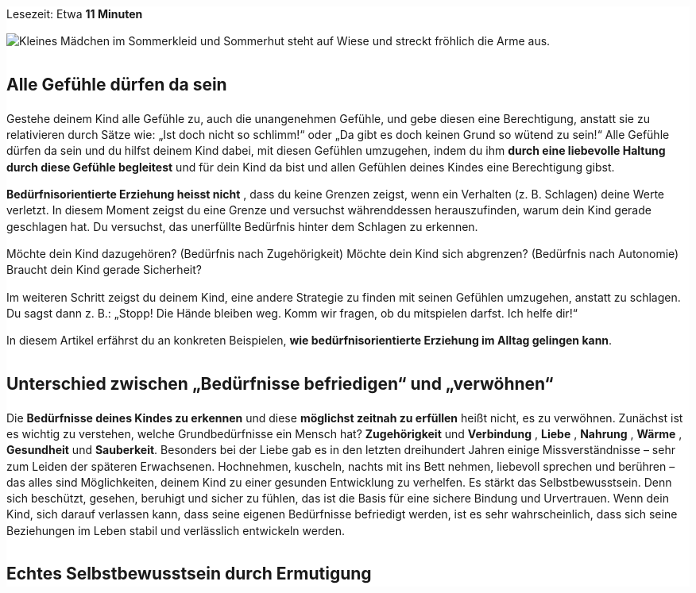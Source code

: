 Lesezeit: Etwa **11 Minuten**

![Kleines Mädchen im Sommerkleid und Sommerhut steht auf Wiese und streckt
fröhlich die Arme
aus.](/fileadmin/_processed_/d/0/csm_Artikel_Bedu__rfnisorientierte_Erziehung_shutterstock_306682328_Kopie_07e458d379.jpg)

##  Alle Gefühle dürfen da sein

Gestehe deinem Kind alle Gefühle zu, auch die unangenehmen Gefühle, und gebe
diesen eine Berechtigung, anstatt sie zu relativieren durch Sätze wie: „Ist
doch nicht so schlimm!“ oder „Da gibt es doch keinen Grund so wütend zu sein!“
Alle Gefühle dürfen da sein und du hilfst deinem Kind dabei, mit diesen
Gefühlen umzugehen, indem du ihm **durch eine liebevolle Haltung durch diese
Gefühle begleitest** und für dein Kind da bist und allen Gefühlen deines
Kindes eine Berechtigung gibst.

**Bedürfnisorientierte Erziehung heisst nicht** , dass du keine Grenzen
zeigst, wenn ein Verhalten (z. B. Schlagen) deine Werte verletzt. In diesem
Moment zeigst du eine Grenze und versuchst währenddessen herauszufinden, warum
dein Kind gerade geschlagen hat. Du versuchst, das unerfüllte Bedürfnis hinter
dem Schlagen zu erkennen.

Möchte dein Kind dazugehören? (Bedürfnis nach Zugehörigkeit) Möchte dein Kind
sich abgrenzen? (Bedürfnis nach Autonomie) Braucht dein Kind gerade
Sicherheit?

Im weiteren Schritt zeigst du deinem Kind, eine andere Strategie zu finden mit
seinen Gefühlen umzugehen, anstatt zu schlagen. Du sagst dann z. B.: „Stopp!
Die Hände bleiben weg. Komm wir fragen, ob du mitspielen darfst. Ich helfe
dir!“

In diesem Artikel erfährst du an konkreten Beispielen, **wie
bedürfnisorientierte Erziehung im Alltag gelingen kann**.

##  Unterschied zwischen „Bedürfnisse befriedigen“ und „verwöhnen“

Die **Bedürfnisse deines Kindes zu erkennen** und diese **möglichst zeitnah zu
erfüllen** heißt nicht, es zu verwöhnen. Zunächst ist es wichtig zu verstehen,
welche Grundbedürfnisse ein Mensch hat? **Zugehörigkeit** und **Verbindung** ,
**Liebe** , **Nahrung** , **Wärme** , **Gesundheit** und **Sauberkeit**.
Besonders bei der Liebe gab es in den letzten dreihundert Jahren einige
Missverständnisse – sehr zum Leiden der späteren Erwachsenen. Hochnehmen,
kuscheln, nachts mit ins Bett nehmen, liebevoll sprechen und berühren – das
alles sind Möglichkeiten, deinem Kind zu einer gesunden Entwicklung zu
verhelfen. Es stärkt das Selbstbewusstsein. Denn sich beschützt, gesehen,
beruhigt und sicher zu fühlen, das ist die Basis für eine sichere Bindung und
Urvertrauen. Wenn dein Kind, sich darauf verlassen kann, dass seine eigenen
Bedürfnisse befriedigt werden, ist es sehr wahrscheinlich, dass sich seine
Beziehungen im Leben stabil und verlässlich entwickeln werden.

##  Echtes Selbstbewusstsein durch Ermutigung
